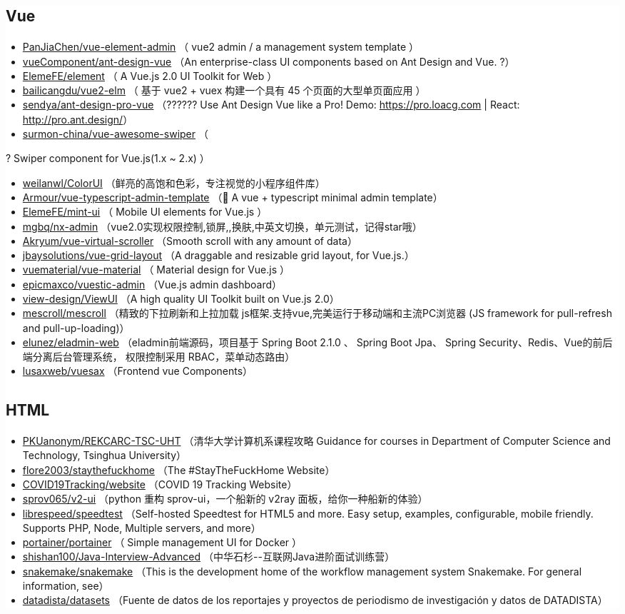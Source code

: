 ## Vue

* [PanJiaChen/vue-element-admin](https://github.com/PanJiaChen/vue-element-admin) （
        vue2 admin / a management system template
      ）
* [vueComponent/ant-design-vue](https://github.com/vueComponent/ant-design-vue) （An enterprise-class UI components based on Ant Design and Vue. ?）
* [ElemeFE/element](https://github.com/ElemeFE/element) （
        A Vue.js 2.0 UI Toolkit for Web
      ）
* [bailicangdu/vue2-elm](https://github.com/bailicangdu/vue2-elm) （
        基于 vue2 + vuex 构建一个具有 45 个页面的大型单页面应用
      ）
* [sendya/ant-design-pro-vue](https://github.com/sendya/ant-design-pro-vue) （??&#x200d;???&#x200d;? Use Ant Design Vue like a Pro! Demo: <a href="https://pro.loacg.com" rel="nofollow">https://pro.loacg.com</a> | React: <a href="http://pro.ant.design/" rel="nofollow">http://pro.ant.design/</a>）
* [surmon-china/vue-awesome-swiper](https://github.com/surmon-china/vue-awesome-swiper) （
        
? Swiper component for Vue.js(1.x ~ 2.x)
      ）
* [weilanwl/ColorUI](https://github.com/weilanwl/ColorUI) （鲜亮的高饱和色彩，专注视觉的小程序组件库）
* [Armour/vue-typescript-admin-template](https://github.com/Armour/vue-typescript-admin-template) （&#x1f596; A vue + typescript minimal admin template）
* [ElemeFE/mint-ui](https://github.com/ElemeFE/mint-ui) （
        Mobile UI elements for Vue.js
      ）
* [mgbq/nx-admin](https://github.com/mgbq/nx-admin) （vue2.0实现权限控制,锁屏,,换肤,中英文切换，单元测试，记得star哦）
* [Akryum/vue-virtual-scroller](https://github.com/Akryum/vue-virtual-scroller) （Smooth scroll with any amount of data）
* [jbaysolutions/vue-grid-layout](https://github.com/jbaysolutions/vue-grid-layout) （A draggable and resizable grid layout, for Vue.js.）
* [vuematerial/vue-material](https://github.com/vuematerial/vue-material) （
        Material design for Vue.js
      ）
* [epicmaxco/vuestic-admin](https://github.com/epicmaxco/vuestic-admin) （Vue.js admin dashboard）
* [view-design/ViewUI](https://github.com/view-design/ViewUI) （A high quality UI Toolkit built on Vue.js 2.0）
* [mescroll/mescroll](https://github.com/mescroll/mescroll) （精致的下拉刷新和上拉加载 js框架.支持vue,完美运行于移动端和主流PC浏览器 (JS framework for pull-refresh and pull-up-loading)）
* [elunez/eladmin-web](https://github.com/elunez/eladmin-web) （eladmin前端源码，项目基于 Spring Boot 2.1.0 、 Spring Boot Jpa、 Spring Security、Redis、Vue的前后端分离后台管理系统， 权限控制采用 RBAC，菜单动态路由）
* [lusaxweb/vuesax](https://github.com/lusaxweb/vuesax) （Frontend vue Components）

## HTML

* [PKUanonym/REKCARC-TSC-UHT](https://github.com/PKUanonym/REKCARC-TSC-UHT) （清华大学计算机系课程攻略 Guidance for courses in Department of Computer Science and Technology, Tsinghua University）
* [flore2003/staythefuckhome](https://github.com/flore2003/staythefuckhome) （The #StayTheFuckHome Website）
* [COVID19Tracking/website](https://github.com/COVID19Tracking/website) （COVID 19 Tracking Website）
* [sprov065/v2-ui](https://github.com/sprov065/v2-ui) （python 重构 sprov-ui，一个船新的 v2ray 面板，给你一种船新的体验）
* [librespeed/speedtest](https://github.com/librespeed/speedtest) （Self-hosted Speedtest for HTML5 and more. Easy setup, examples, configurable, mobile friendly. Supports PHP, Node, Multiple servers, and more）
* [portainer/portainer](https://github.com/portainer/portainer) （
        Simple management UI for Docker
      ）
* [shishan100/Java-Interview-Advanced](https://github.com/shishan100/Java-Interview-Advanced) （中华石杉--互联网Java进阶面试训练营）
* [snakemake/snakemake](https://github.com/snakemake/snakemake) （This is the development home of the workflow management system Snakemake. For general information, see）
* [datadista/datasets](https://github.com/datadista/datasets) （Fuente de datos de los reportajes y proyectos de periodismo de investigación y datos de DATADISTA）